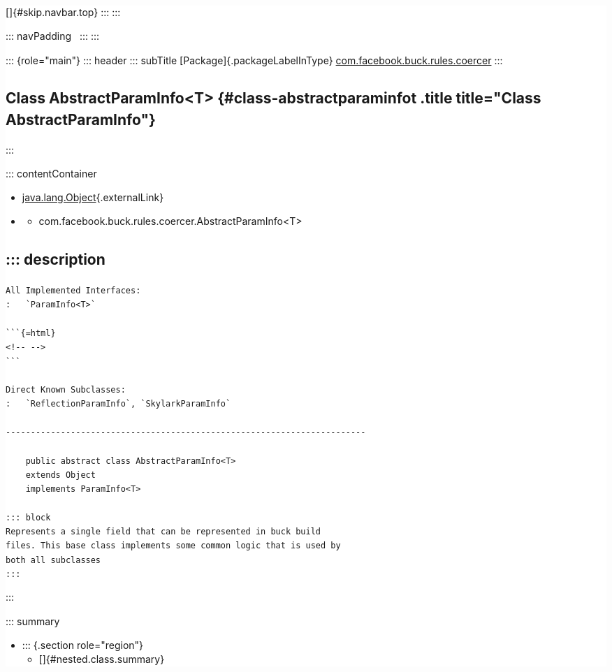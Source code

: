 </div>

[]{#skip.navbar.top}
:::
:::

::: navPadding
 
:::
:::

::: {role="main"}
::: header
::: subTitle
[Package]{.packageLabelInType} [com.facebook.buck.rules.coercer](package-summary.html)
:::

## Class AbstractParamInfo\<T\> {#class-abstractparaminfot .title title="Class AbstractParamInfo"}
:::

::: contentContainer
-   [java.lang.Object](http://docs.oracle.com/javase/7/docs/api/java/lang/Object.html?is-external=true "class or interface in java.lang"){.externalLink}

-   -   com.facebook.buck.rules.coercer.AbstractParamInfo\<T\>

::: description
-   

    All Implemented Interfaces:
    :   `ParamInfo<T>`

    ```{=html}
    <!-- -->
    ```

    Direct Known Subclasses:
    :   `ReflectionParamInfo`, `SkylarkParamInfo`

    ------------------------------------------------------------------------

        public abstract class AbstractParamInfo<T>
        extends Object
        implements ParamInfo<T>

    ::: block
    Represents a single field that can be represented in buck build
    files. This base class implements some common logic that is used by
    both all subclasses
    :::
:::

::: summary
-   ::: {.section role="region"}
    -   []{#nested.class.summary}
